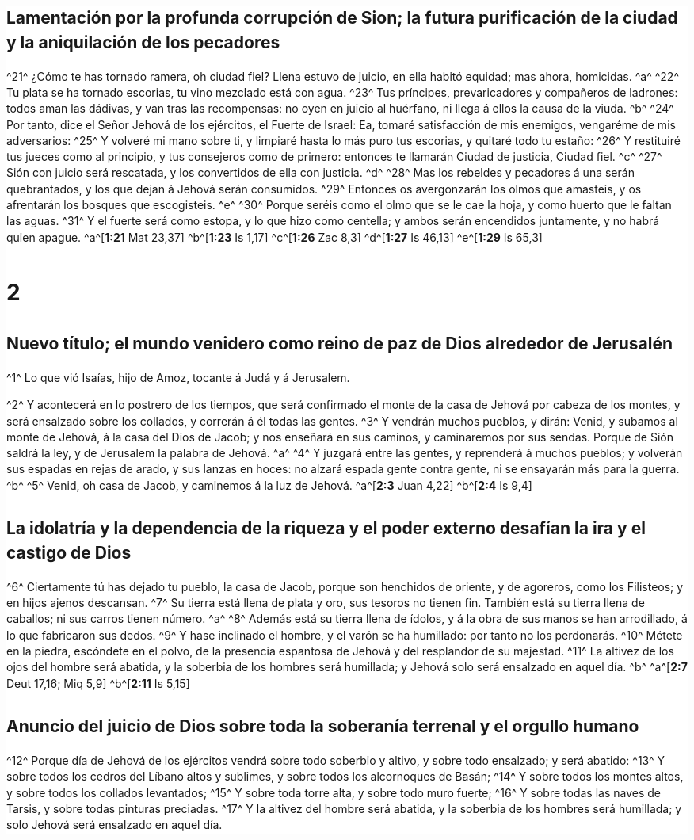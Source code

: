 ## Lamentación por la profunda corrupción de Sion; la futura purificación de la ciudad y la aniquilación de los pecadores
^21^ ¿Cómo te has tornado ramera, oh ciudad fiel? Llena estuvo de juicio, en ella habitó equidad; mas ahora, homicidas. ^a^ ^22^ Tu plata se ha tornado escorias, tu vino mezclado está con agua. ^23^ Tus príncipes, prevaricadores y compañeros de ladrones: todos aman las dádivas, y van tras las recompensas: no oyen en juicio al huérfano, ni llega á ellos la causa de la viuda. ^b^ ^24^ Por tanto, dice el Señor Jehová de los ejércitos, el Fuerte de Israel: Ea, tomaré satisfacción de mis enemigos, vengaréme de mis adversarios: ^25^ Y volveré mi mano sobre ti, y limpiaré hasta lo más puro tus escorias, y quitaré todo tu estaño: ^26^ Y restituiré tus jueces como al principio, y tus consejeros como de primero: entonces te llamarán Ciudad de justicia, Ciudad fiel. ^c^ ^27^ Sión con juicio será rescatada, y los convertidos de ella con justicia. ^d^ ^28^ Mas los rebeldes y pecadores á una serán quebrantados, y los que dejan á Jehová serán consumidos. ^29^ Entonces os avergonzarán los olmos que amasteis, y os afrentarán los bosques que escogisteis. ^e^ ^30^ Porque seréis como el olmo que se le cae la hoja, y como huerto que le faltan las aguas. ^31^ Y el fuerte será como estopa, y lo que hizo como centella; y ambos serán encendidos juntamente, y no habrá quien apague.
^a^[**1:21** Mat 23,37] ^b^[**1:23** Is 1,17] ^c^[**1:26** Zac 8,3] ^d^[**1:27** Is 46,13] ^e^[**1:29** Is 65,3] 

# 2 
## Nuevo título; el mundo venidero como reino de paz de Dios alrededor de Jerusalén
^1^ Lo que vió Isaías, hijo de Amoz, tocante á Judá y á Jerusalem. 

^2^ Y acontecerá en lo postrero de los tiempos, que será confirmado el monte de la casa de Jehová por cabeza de los montes, y será ensalzado sobre los collados, y correrán á él todas las gentes. ^3^ Y vendrán muchos pueblos, y dirán: Venid, y subamos al monte de Jehová, á la casa del Dios de Jacob; y nos enseñará en sus caminos, y caminaremos por sus sendas. Porque de Sión saldrá la ley, y de Jerusalem la palabra de Jehová. ^a^ ^4^ Y juzgará entre las gentes, y reprenderá á muchos pueblos; y volverán sus espadas en rejas de arado, y sus lanzas en hoces: no alzará espada gente contra gente, ni se ensayarán más para la guerra. ^b^ ^5^ Venid, oh casa de Jacob, y caminemos á la luz de Jehová. 
^a^[**2:3** Juan 4,22] ^b^[**2:4** Is 9,4]

## La idolatría y la dependencia de la riqueza y el poder externo desafían la ira y el castigo de Dios
^6^ Ciertamente tú has dejado tu pueblo, la casa de Jacob, porque son henchidos de oriente, y de agoreros, como los Filisteos; y en hijos ajenos descansan. ^7^ Su tierra está llena de plata y oro, sus tesoros no tienen fin. También está su tierra llena de caballos; ni sus carros tienen número. ^a^ ^8^ Además está su tierra llena de ídolos, y á la obra de sus manos se han arrodillado, á lo que fabricaron sus dedos. ^9^ Y hase inclinado el hombre, y el varón se ha humillado: por tanto no los perdonarás. ^10^ Métete en la piedra, escóndete en el polvo, de la presencia espantosa de Jehová y del resplandor de su majestad. ^11^ La altivez de los ojos del hombre será abatida, y la soberbia de los hombres será humillada; y Jehová solo será ensalzado en aquel día. ^b^ 
^a^[**2:7** Deut 17,16; Miq 5,9] ^b^[**2:11** Is 5,15]

## Anuncio del juicio de Dios sobre toda la soberanía terrenal y el orgullo humano
^12^ Porque día de Jehová de los ejércitos vendrá sobre todo soberbio y altivo, y sobre todo ensalzado; y será abatido: ^13^ Y sobre todos los cedros del Líbano altos y sublimes, y sobre todos los alcornoques de Basán; ^14^ Y sobre todos los montes altos, y sobre todos los collados levantados; ^15^ Y sobre toda torre alta, y sobre todo muro fuerte; ^16^ Y sobre todas las naves de Tarsis, y sobre todas pinturas preciadas. ^17^ Y la altivez del hombre será abatida, y la soberbia de los hombres será humillada; y solo Jehová será ensalzado en aquel día. 
